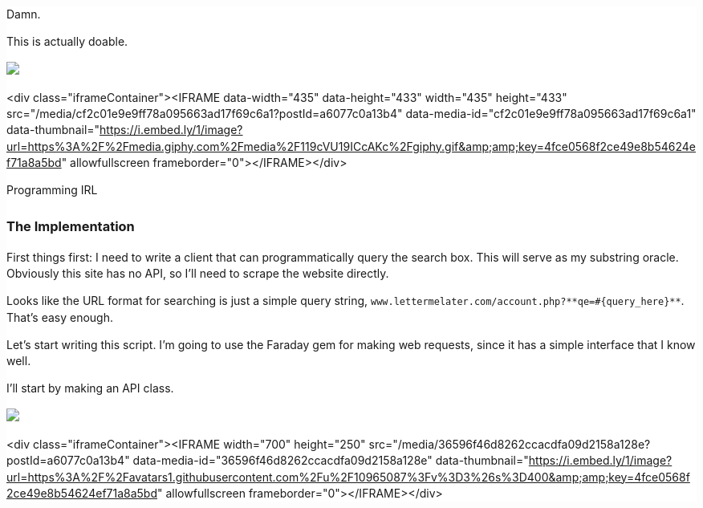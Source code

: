 Damn.

This is actually doable.





![](https://i.embed.ly/1/display/resize?url=https%3A%2F%2Fmedia.giphy.com%2Fmedia%2F119cVU19ICcAKc%2Fgiphy.gif&key=4fce0568f2ce49e8b54624ef71a8a5bd&width=40)

<canvas class="progressiveMedia-canvas js-progressiveMedia-canvas"></canvas>

<iframe data-width="435" data-height="433" width="435" height="433" data-src="/media/cf2c01e9e9ff78a095663ad17f69c6a1?postId=a6077c0a13b4" data-media-id="cf2c01e9e9ff78a095663ad17f69c6a1" data-thumbnail="https://i.embed.ly/1/image?url=https%3A%2F%2Fmedia.giphy.com%2Fmedia%2F119cVU19ICcAKc%2Fgiphy.gif&amp;key=4fce0568f2ce49e8b54624ef71a8a5bd" class="progressiveMedia-iframe js-progressiveMedia-iframe" allowfullscreen="" frameborder="0"></iframe>

<noscript class="js-progressiveMedia-inner">&lt;div class="iframeContainer"&gt;&lt;IFRAME data-width="435" data-height="433" width="435" height="433" src="/media/cf2c01e9e9ff78a095663ad17f69c6a1?postId=a6077c0a13b4" data-media-id="cf2c01e9e9ff78a095663ad17f69c6a1" data-thumbnail="https://i.embed.ly/1/image?url=https%3A%2F%2Fmedia.giphy.com%2Fmedia%2F119cVU19ICcAKc%2Fgiphy.gif&amp;amp;key=4fce0568f2ce49e8b54624ef71a8a5bd" allowfullscreen frameborder="0"&gt;&lt;/IFRAME&gt;&lt;/div&gt;</noscript>





Programming IRL



### The Implementation

First things first: I need to write a client that can programmatically query the search box. This will serve as my substring oracle. Obviously this site has no API, so I’ll need to scrape the website directly.

Looks like the URL format for searching is just a simple query string, `www.lettermelater.com/account.php?**qe=#{query_here}**`. That’s easy enough.

Let’s start writing this script. I’m going to use the Faraday gem for making web requests, since it has a simple interface that I know well.

I’ll start by making an API class.





![](https://i.embed.ly/1/display/resize?url=https%3A%2F%2Favatars1.githubusercontent.com%2Fu%2F10965087%3Fv%3D3%26s%3D400&key=4fce0568f2ce49e8b54624ef71a8a5bd&width=40)

<canvas class="progressiveMedia-canvas js-progressiveMedia-canvas"></canvas>

<iframe width="700" height="250" data-src="/media/36596f46d8262ccacdfa09d2158a128e?postId=a6077c0a13b4" data-media-id="36596f46d8262ccacdfa09d2158a128e" data-thumbnail="https://i.embed.ly/1/image?url=https%3A%2F%2Favatars1.githubusercontent.com%2Fu%2F10965087%3Fv%3D3%26s%3D400&amp;key=4fce0568f2ce49e8b54624ef71a8a5bd" class="progressiveMedia-iframe js-progressiveMedia-iframe" allowfullscreen="" frameborder="0"></iframe>

<noscript class="js-progressiveMedia-inner">&lt;div class="iframeContainer"&gt;&lt;IFRAME width="700" height="250" src="/media/36596f46d8262ccacdfa09d2158a128e?postId=a6077c0a13b4" data-media-id="36596f46d8262ccacdfa09d2158a128e" data-thumbnail="https://i.embed.ly/1/image?url=https%3A%2F%2Favatars1.githubusercontent.com%2Fu%2F10965087%3Fv%3D3%26s%3D400&amp;amp;key=4fce0568f2ce49e8b54624ef71a8a5bd" allowfullscreen frameborder="0"&gt;&lt;/IFRAME&gt;&lt;/div&gt;</noscript>
